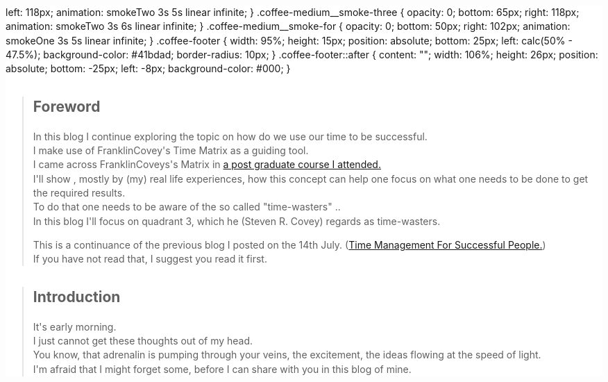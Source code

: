   left: 118px;
  animation: smokeTwo 3s 5s linear infinite;
}
.coffee-medium__smoke-three {
  opacity: 0;
  bottom: 65px;
  right: 118px;
  animation: smokeTwo 3s 6s linear infinite;
}
.coffee-medium__smoke-for {
  opacity: 0;
  bottom: 50px;
  right: 102px;
  animation: smokeOne 3s 5s linear infinite;
}
.coffee-footer {
  width: 95%;
  height: 15px;
  position: absolute;
  bottom: 25px;
  left: calc(50% - 47.5%);
  background-color: #41bdad;
  border-radius: 10px;
}
.coffee-footer::after {
  content: "";
  width: 106%;
  height: 26px;
  position: absolute;
  bottom: -25px;
  left: -8px;
  background-color: #000;
}

</style>
<blockquote>
<h2>Foreword</h2>
<p>
In this blog I continue exploring the topic on how do we use our time to be successful.<br>
I make use of FranklinCovey's Time Matrix as a guiding tool.<br>
I came across FranklinCoveys's Matrix in <a href="https://www.dropbox.com/scl/fi/5cgo0bw4v4m9r03946hk1/7HabitsStevenCovetCert.jpg?rlkey=hm86jzsh0sfpo9ahqhvpzw7sa&st=rfpc5al2&dl=0" >a post graduate course I attended.</a></br>
 I'll show , mostly by (my) real life experiences, how this concept can help one focus on what one needs to be done to get the required results.<br>
 To do that one needs to be aware of the so called "time-wasters" ..<br>
 In this blog I'll focus on quadrant 3, which he (Steven R. Covey) regards as time-wasters.<br>
 </p>
 <p>
  This is a continuance of the previous blog I posted on the 14th July. (<a href="https://roloje777.github.io/mg-bits-and-bytes-blog/posts/philosophy-and-thinking/2024-07-07-time-management">Time Management For Successful People.</a>)<br>
If you have not read that, I suggest you read it first.
 </p>
</blockquote>
<blockquote>
<h2>Introduction</h2>
<p>
It's early morning.<br>
I just cannot get these thoughts out of my head.<br>
You know, that adrenalin is pumping through your veins, the excitement, the ideas flowing at the speed of light.<br>
I'm afraid that I might forget some, before I can share with you in this blog of mine.<br>